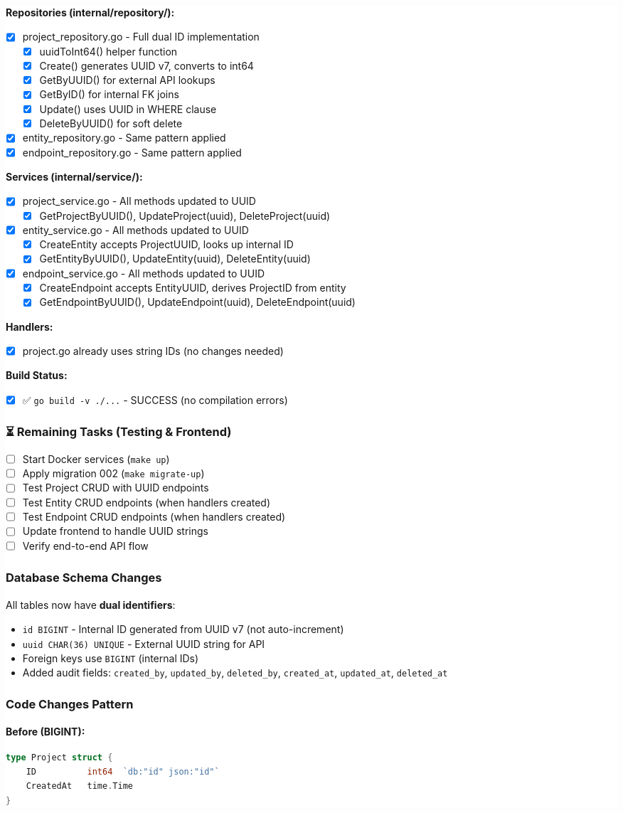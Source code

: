 **Repositories (internal/repository/):**
- [x] project_repository.go - Full dual ID implementation
  - [x] uuidToInt64() helper function
  - [x] Create() generates UUID v7, converts to int64
  - [x] GetByUUID() for external API lookups
  - [x] GetByID() for internal FK joins
  - [x] Update() uses UUID in WHERE clause
  - [x] DeleteByUUID() for soft delete
- [x] entity_repository.go - Same pattern applied
- [x] endpoint_repository.go - Same pattern applied

**Services (internal/service/):**
- [x] project_service.go - All methods updated to UUID
  - [x] GetProjectByUUID(), UpdateProject(uuid), DeleteProject(uuid)
- [x] entity_service.go - All methods updated to UUID
  - [x] CreateEntity accepts ProjectUUID, looks up internal ID
  - [x] GetEntityByUUID(), UpdateEntity(uuid), DeleteEntity(uuid)
- [x] endpoint_service.go - All methods updated to UUID
  - [x] CreateEndpoint accepts EntityUUID, derives ProjectID from entity
  - [x] GetEndpointByUUID(), UpdateEndpoint(uuid), DeleteEndpoint(uuid)

**Handlers:**
- [x] project.go already uses string IDs (no changes needed)

**Build Status:**
- [x] ✅ `go build -v ./...` - SUCCESS (no compilation errors)

### ⏳ Remaining Tasks (Testing & Frontend)
- [ ] Start Docker services (`make up`)
- [ ] Apply migration 002 (`make migrate-up`)
- [ ] Test Project CRUD with UUID endpoints
- [ ] Test Entity CRUD endpoints (when handlers created)
- [ ] Test Endpoint CRUD endpoints (when handlers created)
- [ ] Update frontend to handle UUID strings
- [ ] Verify end-to-end API flow

### Database Schema Changes
All tables now have **dual identifiers**:
- `id BIGINT` - Internal ID generated from UUID v7 (not auto-increment)
- `uuid CHAR(36) UNIQUE` - External UUID string for API
- Foreign keys use `BIGINT` (internal IDs)
- Added audit fields: `created_by`, `updated_by`, `deleted_by`, `created_at`, `updated_at`, `deleted_at`

### Code Changes Pattern
**Before (BIGINT):**
```go
type Project struct {
    ID          int64  `db:"id" json:"id"`
    CreatedAt   time.Time
}
```

